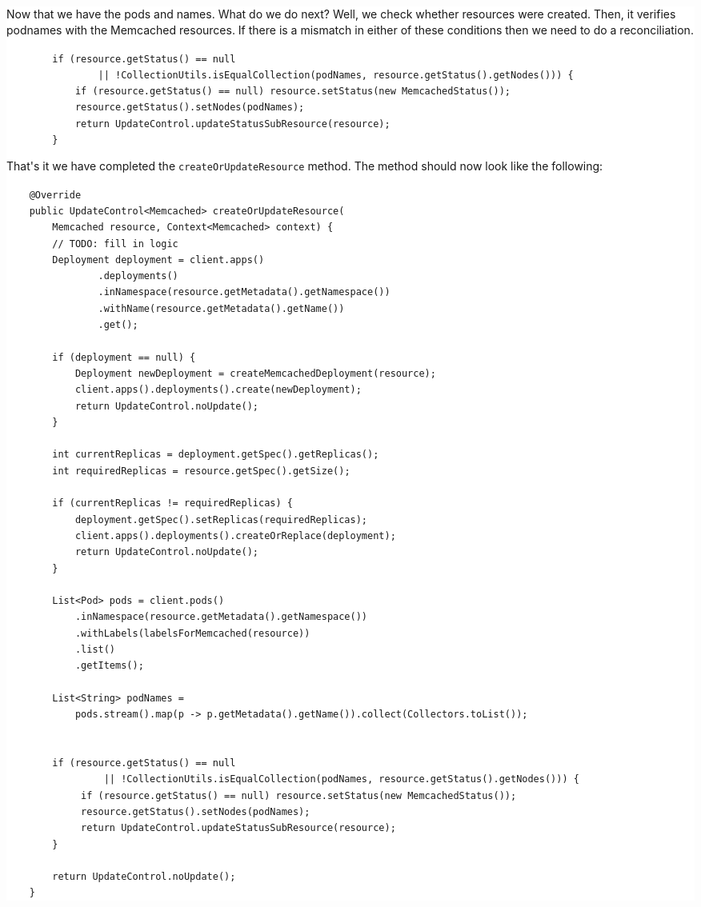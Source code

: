 Now that we have the pods and names. What do we do next? Well, we check whether resources
were created. Then, it verifies podnames with the Memcached resources. If there is a
mismatch in either of these conditions then we need to do a reconciliation.

```
        if (resource.getStatus() == null
                || !CollectionUtils.isEqualCollection(podNames, resource.getStatus().getNodes())) {
            if (resource.getStatus() == null) resource.setStatus(new MemcachedStatus());
            resource.getStatus().setNodes(podNames);
            return UpdateControl.updateStatusSubResource(resource);
        }
```

That's it we have completed the `createOrUpdateResource` method. The method
should now look like the following:

```
    @Override
    public UpdateControl<Memcached> createOrUpdateResource(
        Memcached resource, Context<Memcached> context) {
        // TODO: fill in logic
        Deployment deployment = client.apps()
                .deployments()
                .inNamespace(resource.getMetadata().getNamespace())
                .withName(resource.getMetadata().getName())
                .get();

        if (deployment == null) {
            Deployment newDeployment = createMemcachedDeployment(resource);
            client.apps().deployments().create(newDeployment);
            return UpdateControl.noUpdate();
        }

        int currentReplicas = deployment.getSpec().getReplicas();
        int requiredReplicas = resource.getSpec().getSize();

        if (currentReplicas != requiredReplicas) {
            deployment.getSpec().setReplicas(requiredReplicas);
            client.apps().deployments().createOrReplace(deployment);
            return UpdateControl.noUpdate();
        }

        List<Pod> pods = client.pods()
            .inNamespace(resource.getMetadata().getNamespace())
            .withLabels(labelsForMemcached(resource))
            .list()
            .getItems();

        List<String> podNames =
            pods.stream().map(p -> p.getMetadata().getName()).collect(Collectors.toList());


        if (resource.getStatus() == null
                 || !CollectionUtils.isEqualCollection(podNames, resource.getStatus().getNodes())) {
             if (resource.getStatus() == null) resource.setStatus(new MemcachedStatus());
             resource.getStatus().setNodes(podNames);
             return UpdateControl.updateStatusSubResource(resource);
        }

        return UpdateControl.noUpdate();
    }
```
